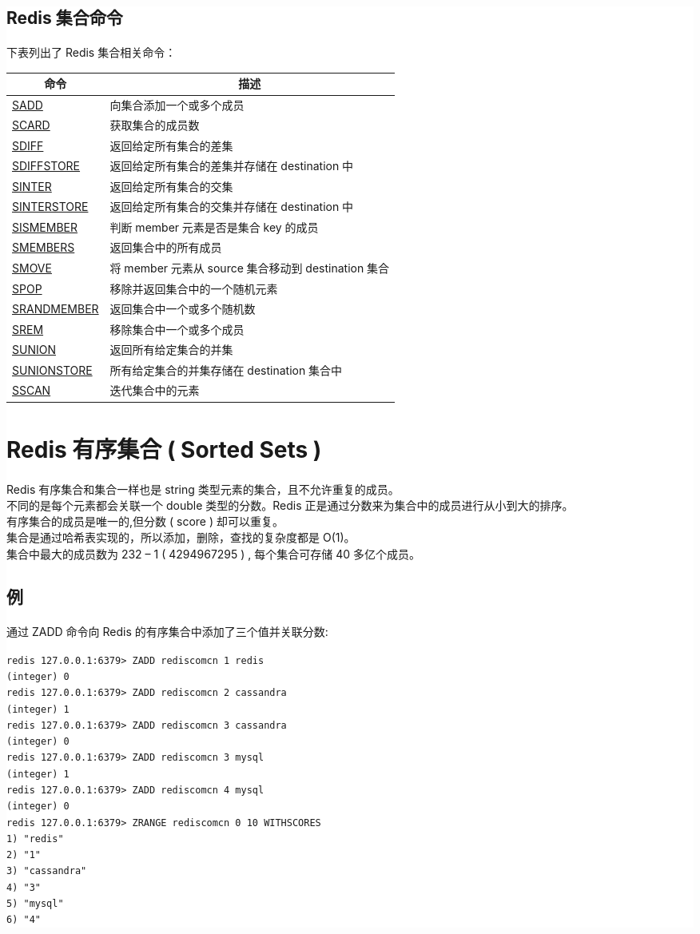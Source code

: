
<a name="QsIot"></a>
## Redis 集合命令
下表列出了 Redis 集合相关命令：

| 命令 | 描述 |
| --- | --- |
| [SADD](https://redis.com.cn/commands/sadd.html) | 向集合添加一个或多个成员 |
| [SCARD](https://redis.com.cn/commands/scard.html) | 获取集合的成员数 |
| [SDIFF](https://redis.com.cn/commands/sdiff.html) | 返回给定所有集合的差集 |
| [SDIFFSTORE](https://redis.com.cn/commands/sdiffstore.html) | 返回给定所有集合的差集并存储在 destination 中 |
| [SINTER](https://redis.com.cn/commands/sinter.html) | 返回给定所有集合的交集 |
| [SINTERSTORE](https://redis.com.cn/commands/sinterstore.html) | 返回给定所有集合的交集并存储在 destination 中 |
| [SISMEMBER](https://redis.com.cn/commands/sismember.html) | 判断 member 元素是否是集合 key 的成员 |
| [SMEMBERS](https://redis.com.cn/commands/smembers.html) | 返回集合中的所有成员 |
| [SMOVE](https://redis.com.cn/commands/smove.html) | 将 member 元素从 source 集合移动到 destination 集合 |
| [SPOP](https://redis.com.cn/commands/spop.html) | 移除并返回集合中的一个随机元素 |
| [SRANDMEMBER](https://redis.com.cn/commands/srandmember.html) | 返回集合中一个或多个随机数 |
| [SREM](https://redis.com.cn/commands/srem.html) | 移除集合中一个或多个成员 |
| [SUNION](https://redis.com.cn/commands/sunion.html) | 返回所有给定集合的并集 |
| [SUNIONSTORE](https://redis.com.cn/commands/sunionstore.html) | 所有给定集合的并集存储在 destination 集合中 |
| [SSCAN](https://redis.com.cn/commands/sscan.html) | 迭代集合中的元素 |

<a name="AtqZd"></a>
# Redis 有序集合 ( Sorted Sets )
Redis 有序集合和集合一样也是 string 类型元素的集合，且不允许重复的成员。<br />不同的是每个元素都会关联一个 double 类型的分数。Redis 正是通过分数来为集合中的成员进行从小到大的排序。<br />有序集合的成员是唯一的,但分数 ( score ) 却可以重复。<br />集合是通过哈希表实现的，所以添加，删除，查找的复杂度都是 O(1)。<br />集合中最大的成员数为 232 – 1 ( 4294967295 ) , 每个集合可存储 40 多亿个成员。
<a name="oVtFz"></a>
## 例
通过 ZADD 命令向 Redis 的有序集合中添加了三个值并关联分数:
```
redis 127.0.0.1:6379> ZADD rediscomcn 1 redis  
(integer) 0  
redis 127.0.0.1:6379> ZADD rediscomcn 2 cassandra  
(integer) 1  
redis 127.0.0.1:6379> ZADD rediscomcn 3 cassandra  
(integer) 0  
redis 127.0.0.1:6379> ZADD rediscomcn 3 mysql  
(integer) 1  
redis 127.0.0.1:6379> ZADD rediscomcn 4 mysql  
(integer) 0  
redis 127.0.0.1:6379> ZRANGE rediscomcn 0 10 WITHSCORES  
1) "redis"  
2) "1"  
3) "cassandra"  
4) "3"  
5) "mysql"  
6) "4"
```